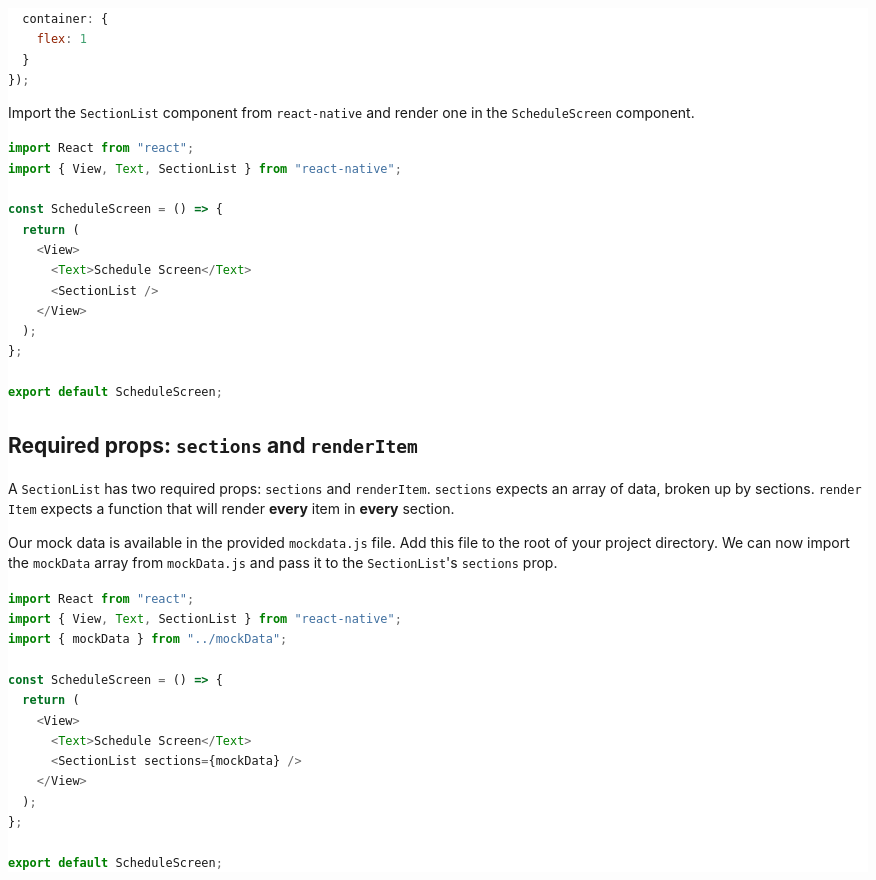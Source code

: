 ``` JavaScript
  container: {
    flex: 1
  }
});
```

Import the `SectionList` component from `react-native` and render one in the `ScheduleScreen` component.


``` JavaScript
import React from "react";
import { View, Text, SectionList } from "react-native";

const ScheduleScreen = () => {
  return (
    <View>
      <Text>Schedule Screen</Text>
      <SectionList />
    </View>
  );
};

export default ScheduleScreen;
```

## Required props: `sections` and `renderItem`

A `SectionList` has two required props: `sections` and `renderItem`. `sections` expects an array of data, broken up by sections. `renderItem` expects a function that will render **every** item in **every** section.

Our mock data is available in the provided `mockdata.js` file. Add this file to the root of your project directory. We can now import the `mockData` array from `mockData.js` and pass it to the `SectionList`'s `sections` prop.


``` JavaScript
import React from "react";
import { View, Text, SectionList } from "react-native";
import { mockData } from "../mockData";

const ScheduleScreen = () => {
  return (
    <View>
      <Text>Schedule Screen</Text>
      <SectionList sections={mockData} />
    </View>
  );
};

export default ScheduleScreen;
```
